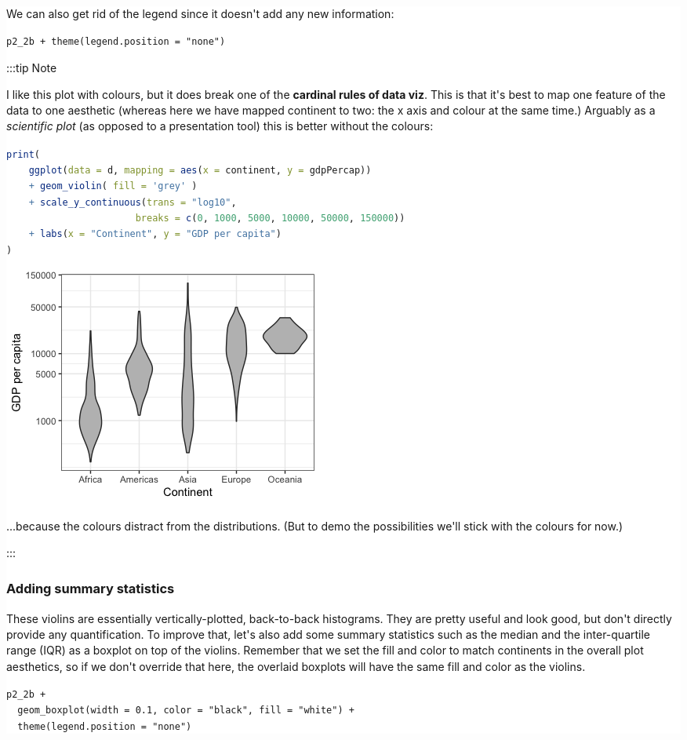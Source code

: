 We can also get rid of the legend since it doesn't add any new information:

```{r gapminder_no_legend, fig.show="hide"}
p2_2b + theme(legend.position = "none")
```

:::tip Note

I like this plot with colours, but it does break one of the **cardinal rules of data viz**. This is
that it's best to map one feature of the data to one aesthetic (whereas here we have mapped
continent to two: the x axis and colour at the same time.) Arguably as a *scientific plot* (as
opposed to a presentation tool) this is better without the colours:

```R
print(
	ggplot(data = d, mapping = aes(x = continent, y = gdpPercap))
	+ geom_violin( fill = 'grey' )
	+ scale_y_continuous(trans = "log10",
	                   breaks = c(0, 1000, 5000, 10000, 50000, 150000))
	+ labs(x = "Continent", y = "GDP per capita")
)
```

![img](images/gdp_violin_by_continent_grey.png)

...because the colours distract from the distributions. (But to demo the possibilities we'll stick
with the colours for now.)

:::

### Adding summary statistics

These violins are essentially vertically-plotted, back-to-back histograms. They are pretty useful
and look good, but don't directly provide any quantification. To improve that, let's also add
some summary statistics such as the median and the inter-quartile range (IQR) as a boxplot on top
of the violins. Remember that we set the fill and color to match continents in the overall plot
aesthetics, so if we don't override that here, the overlaid boxplots will have the same fill and
color as the violins.

```{r gapminder_box, fig.show="hide"}
p2_2b + 
  geom_boxplot(width = 0.1, color = "black", fill = "white") +
  theme(legend.position = "none")
```
